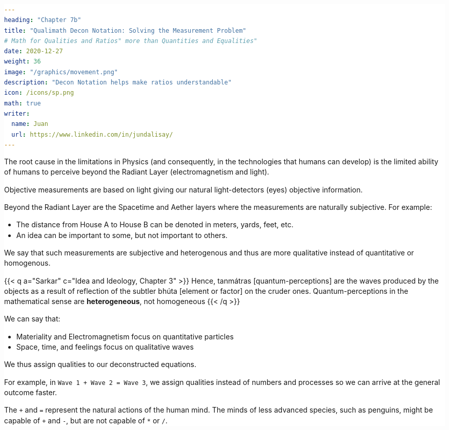 ```yaml
---
heading: "Chapter 7b"
title: "Qualimath Decon Notation: Solving the Measurement Problem"
# Math for Qualities and Ratios" more than Quantities and Equalities"
date: 2020-12-27
weight: 36
image: "/graphics/movement.png"
description: "Decon Notation helps make ratios understandable"
icon: /icons/sp.png
math: true
writer:
  name: Juan
  url: https://www.linkedin.com/in/jundalisay/
---
```




The root cause in the limitations in Physics (and consequently, in the technologies that humans can develop) is the limited ability of humans to perceive beyond the Radiant Layer (electromagnetism and light). 



Objective measurements are based on light giving our natural light-detectors (eyes) objective information. 

Beyond the Radiant Layer are the Spacetime and Aether layers where the measurements are naturally subjective. For example:
- The distance from House A to House B can be denoted in meters, yards, feet, etc.
- An idea can be important to some, but not important to others.  

We say that such measurements are subjective and heterogenous and thus are more qualitative instead of quantitative or homogenous. 

{{< q a="Sarkar" c="Idea and Ideology, Chapter 3" >}}
Hence, tanmátras [quantum-perceptions] are the waves produced by the objects as a result of reflection of the subtler bhúta [element or factor] on the cruder ones. Quantum-perceptions in the mathematical sense are **heterogeneous**, not homogeneous
{{< /q >}}


We can say that: 
- Materiality and Electromagnetism focus on quantitative particles
- Space, time, and feelings focus on qualitative waves





We thus assign qualities to our deconstructed equations. 





For example, in `Wave 1 + Wave 2 = Wave 3`, we assign qualities instead of numbers and processes so we can arrive at the general outcome faster. 

The `+` and `=` represent the natural actions of the human mind. The minds of less advanced species, such as penguins, might be capable of `+` and `-`, but are not capable of `*` or `/`. 
